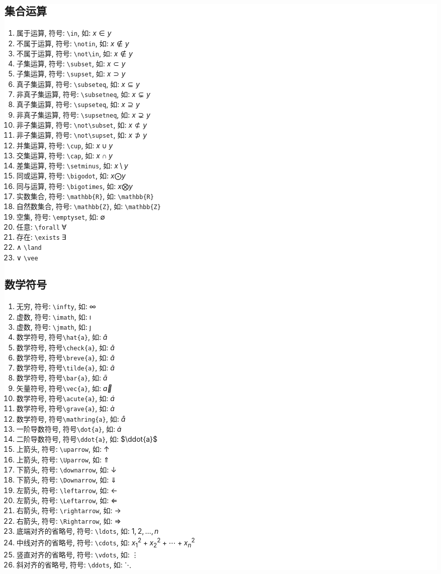 ## 集合运算

 1. 属于运算, 符号: `\in`, 如: $x \in y$
 2. 不属于运算, 符号: `\notin`, 如: $x \notin y$
 3. 不属于运算, 符号: `\not\in`, 如: $x \not\in y$
 4. 子集运算, 符号: `\subset`, 如: $x \subset y$
 5. 子集运算, 符号: `\supset`, 如: $x \supset y$
 6. 真子集运算, 符号: `\subseteq`, 如: $x \subseteq y$
 7. 非真子集运算, 符号: `\subsetneq`, 如: $x \subsetneq y$
 8. 真子集运算, 符号: `\supseteq`, 如: $x \supseteq y$
 9. 非真子集运算, 符号: `\supsetneq`, 如: $x \supsetneq y$
10. 非子集运算, 符号: `\not\subset`, 如: $x \not\subset y$
11. 非子集运算, 符号: `\not\supset`, 如: $x \not\supset y$
12. 并集运算, 符号: `\cup`, 如: $x \cup y$
13. 交集运算, 符号: `\cap`, 如: $x \cap y$
14. 差集运算, 符号: `\setminus`, 如: $x \setminus y$
15. 同或运算, 符号: `\bigodot`, 如: $x \bigodot y$
16. 同与运算, 符号: `\bigotimes`, 如: $x \bigotimes y$
17. 实数集合, 符号: `\mathbb{R}`, 如: `\mathbb{R}`
18. 自然数集合, 符号: `\mathbb{Z}`, 如: `\mathbb{Z}`
19. 空集, 符号: `\emptyset`, 如: $\emptyset$
20. 任意: `\forall` $\forall$
21. 存在: `\exists` $\exists$
22. $\land$ `\land`
23. $\vee$ `\vee`

## 数学符号

 1. 无穷, 符号: `\infty`, 如: $\infty$
 2. 虚数, 符号: `\imath`, 如: $\imath$
 3. 虚数, 符号: `\jmath`, 如: $\jmath$
 4. 数学符号, 符号`\hat{a}`, 如: $\hat{a}$
 5. 数学符号, 符号`\check{a}`, 如: $\check{a}$
 6. 数学符号, 符号`\breve{a}`, 如: $\breve{a}$
 7. 数学符号, 符号`\tilde{a}`, 如: $\tilde{a}$
 8. 数学符号, 符号`\bar{a}`, 如: $\bar{a}$
 9. 矢量符号, 符号`\vec{a}`, 如: $\vec{a}$
10. 数学符号, 符号`\acute{a}`, 如: $\acute{a}$
11. 数学符号, 符号`\grave{a}`, 如: $\grave{a}$
12. 数学符号, 符号`\mathring{a}`, 如: $\mathring{a}$
13. 一阶导数符号, 符号`\dot{a}`, 如: $\dot{a}$
14. 二阶导数符号, 符号`\ddot{a}`, 如: $\ddot{a}$
15. 上箭头, 符号: `\uparrow`, 如: $\uparrow$
16. 上箭头, 符号: `\Uparrow`, 如: $\Uparrow$
17. 下箭头, 符号: `\downarrow`, 如: $\downarrow$
18. 下箭头, 符号: `\Downarrow`, 如: $\Downarrow$
19. 左箭头, 符号: `\leftarrow`, 如: $\leftarrow$
20. 左箭头, 符号: `\Leftarrow`, 如: $\Leftarrow$
21. 右箭头, 符号: `\rightarrow`, 如: $\rightarrow$
22. 右箭头, 符号: `\Rightarrow`, 如: $\Rightarrow$
23. 底端对齐的省略号, 符号: `\ldots`, 如: $1,2,\ldots,n$
24. 中线对齐的省略号, 符号: `\cdots`, 如: $x_1^2 + x_2^2 + \cdots + x_n^2$
25. 竖直对齐的省略号, 符号: `\vdots`, 如: $\vdots$
26. 斜对齐的省略号, 符号: `\ddots`, 如: $\ddots$
